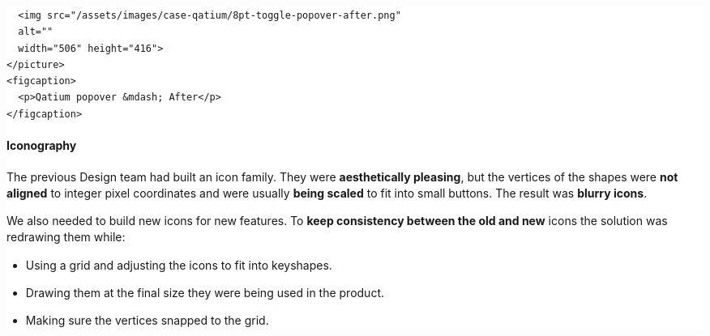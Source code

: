       <img src="/assets/images/case-qatium/8pt-toggle-popover-after.png"
      alt=""
      width="506" height="416">
    </picture>
    <figcaption>
      <p>Qatium popover &mdash; After</p>
    </figcaption>
  </figure>
</div>

<div class="layout-FullWidth">
  <div class="cst-Case_Grid">
    <div class="cst-Case_Content">

#### Iconography

The previous Design team had built an icon family. They were **aesthetically pleasing**, but the vertices of the shapes were **not aligned** to integer pixel coordinates and were usually **being scaled** to fit into small buttons. The result was **blurry icons**.

We also needed to build new icons for new features. To **keep consistency between the old and new** icons the solution was redrawing them while:

- Using a grid and adjusting the icons to fit into keyshapes.
- Drawing them at the final size they were being used in the product.
- Making sure the vertices snapped to the grid.

    </div><!-- .cst-Case_Content -->
    <aside class="cst-Case_Aside">
      <figure>
        <picture class="cst-Case_Picture">
          <source
              srcset="/assets/images/case-qatium/icon-pixel-snap.webp 1x"
              type="image/webp">